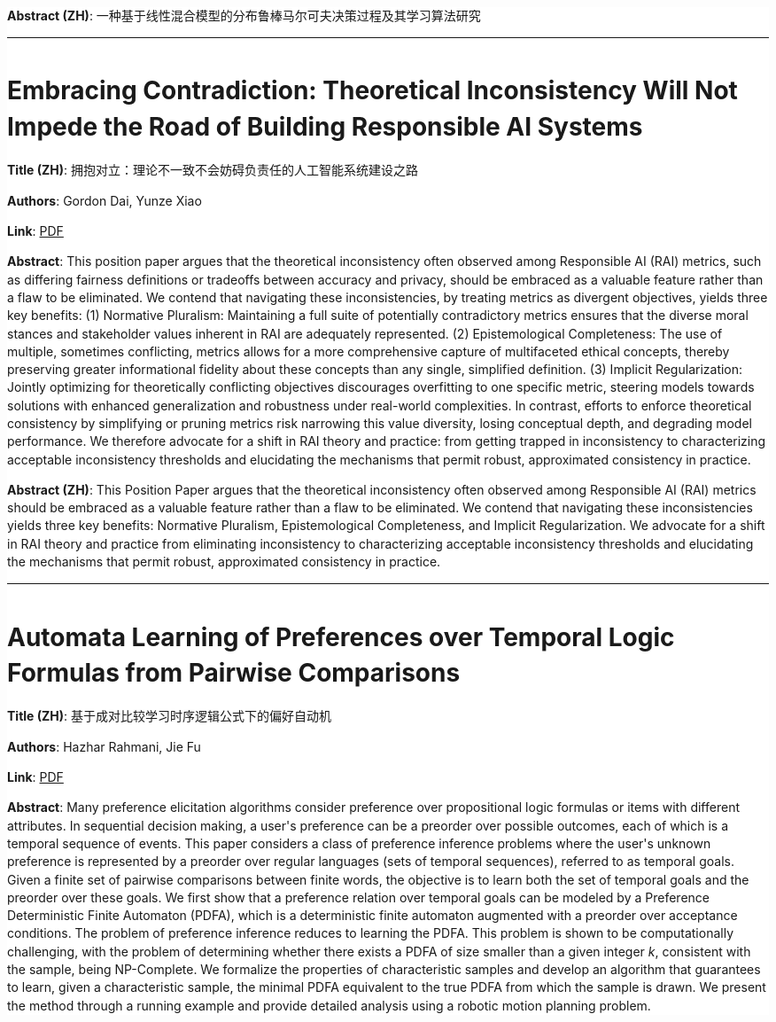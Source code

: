 **Abstract (ZH)**: 一种基于线性混合模型的分布鲁棒马尔可夫决策过程及其学习算法研究 

---
# Embracing Contradiction: Theoretical Inconsistency Will Not Impede the Road of Building Responsible AI Systems 

**Title (ZH)**: 拥抱对立：理论不一致不会妨碍负责任的人工智能系统建设之路 

**Authors**: Gordon Dai, Yunze Xiao  

**Link**: [PDF](https://arxiv.org/pdf/2505.18139)  

**Abstract**: This position paper argues that the theoretical inconsistency often observed among Responsible AI (RAI) metrics, such as differing fairness definitions or tradeoffs between accuracy and privacy, should be embraced as a valuable feature rather than a flaw to be eliminated. We contend that navigating these inconsistencies, by treating metrics as divergent objectives, yields three key benefits: (1) Normative Pluralism: Maintaining a full suite of potentially contradictory metrics ensures that the diverse moral stances and stakeholder values inherent in RAI are adequately represented. (2) Epistemological Completeness: The use of multiple, sometimes conflicting, metrics allows for a more comprehensive capture of multifaceted ethical concepts, thereby preserving greater informational fidelity about these concepts than any single, simplified definition. (3) Implicit Regularization: Jointly optimizing for theoretically conflicting objectives discourages overfitting to one specific metric, steering models towards solutions with enhanced generalization and robustness under real-world complexities. In contrast, efforts to enforce theoretical consistency by simplifying or pruning metrics risk narrowing this value diversity, losing conceptual depth, and degrading model performance. We therefore advocate for a shift in RAI theory and practice: from getting trapped in inconsistency to characterizing acceptable inconsistency thresholds and elucidating the mechanisms that permit robust, approximated consistency in practice. 

**Abstract (ZH)**: This Position Paper argues that the theoretical inconsistency often observed among Responsible AI (RAI) metrics should be embraced as a valuable feature rather than a flaw to be eliminated. We contend that navigating these inconsistencies yields three key benefits: Normative Pluralism, Epistemological Completeness, and Implicit Regularization. We advocate for a shift in RAI theory and practice from eliminating inconsistency to characterizing acceptable inconsistency thresholds and elucidating the mechanisms that permit robust, approximated consistency in practice. 

---
# Automata Learning of Preferences over Temporal Logic Formulas from Pairwise Comparisons 

**Title (ZH)**: 基于成对比较学习时序逻辑公式下的偏好自动机 

**Authors**: Hazhar Rahmani, Jie Fu  

**Link**: [PDF](https://arxiv.org/pdf/2505.18030)  

**Abstract**: Many preference elicitation algorithms consider preference over propositional logic formulas or items with different attributes. In sequential decision making, a user's preference can be a preorder over possible outcomes, each of which is a temporal sequence of events. This paper considers a class of preference inference problems where the user's unknown preference is represented by a preorder over regular languages (sets of temporal sequences), referred to as temporal goals. Given a finite set of pairwise comparisons between finite words, the objective is to learn both the set of temporal goals and the preorder over these goals. We first show that a preference relation over temporal goals can be modeled by a Preference Deterministic Finite Automaton (PDFA), which is a deterministic finite automaton augmented with a preorder over acceptance conditions. The problem of preference inference reduces to learning the PDFA. This problem is shown to be computationally challenging, with the problem of determining whether there exists a PDFA of size smaller than a given integer $k$, consistent with the sample, being NP-Complete. We formalize the properties of characteristic samples and develop an algorithm that guarantees to learn, given a characteristic sample, the minimal PDFA equivalent to the true PDFA from which the sample is drawn. We present the method through a running example and provide detailed analysis using a robotic motion planning problem. 
